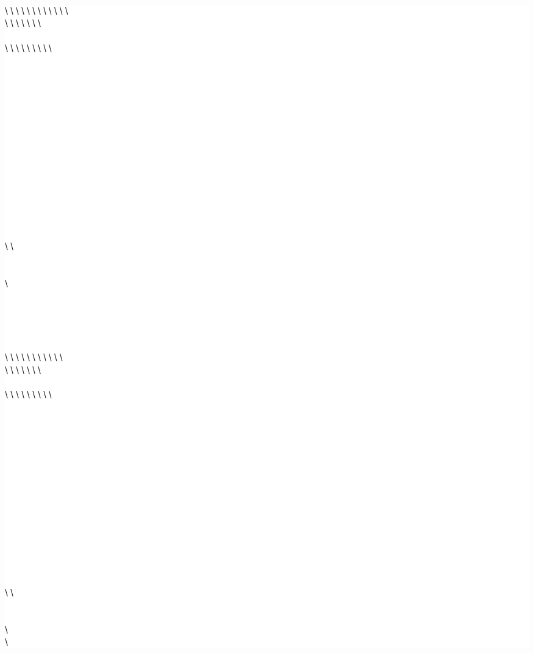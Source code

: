 \\ \\ \\ \\ \\ \\ \\ \\ \\ \\
\\ \\ \
\\
\\ \\ \\
\\ \\ \\
\
\
\\ \\ \\ \\ \\
\\ \\ \\ \\ \
\
\
\
\
\
\
\
\
\
\
\
\
\
\
\
\\
\\ \
\
\
\\ \
\
\
\
\
\
\\ \\ \\ \\ \\ \\ \\ \\ \\
\\ \\ \
\\
\\ \\ \\
\\ \\ \\
\
\
\\ \\ \\ \\ \\
\\ \\ \\ \\ \
\
\
\
\
\
\
\
\
\
\
\
\
\
\
\
\\
\\ \
\
\
\\ \
\
